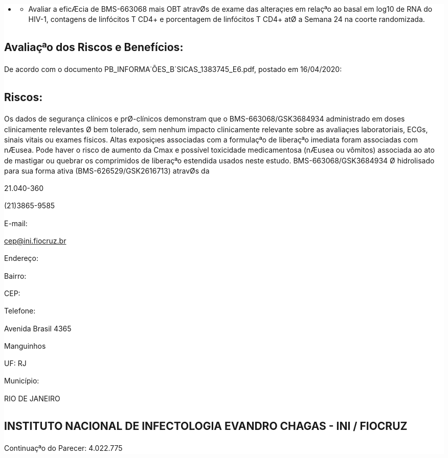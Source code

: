 - * Avaliar a eficÆcia de BMS-663068 mais OBT atravØs de exame das alteraçıes em relaçªo ao basal em log10 de RNA do HIV-1, contagens de linfócitos T CD4+ e porcentagem de linfócitos T CD4+ atØ a Semana 24 na coorte randomizada.

## Avaliaçªo dos Riscos e Benefícios:

De acordo com o documento PB\_INFORMA˙ÕES\_B`SICAS\_1383745\_E6.pdf, postado em 16/04/2020:

## Riscos:

Os dados de segurança clínicos e prØ-clínicos demonstram que o BMS-663068/GSK3684934 administrado em doses clinicamente relevantes Ø bem tolerado, sem nenhum impacto clinicamente relevante sobre as avaliaçıes laboratoriais, ECGs, sinais vitais ou exames físicos. Altas exposiçıes associadas com a formulaçªo de liberaçªo imediata foram associadas com nÆusea. Pode haver o risco de aumento da Cmax e possível toxicidade medicamentosa (nÆusea ou vômitos) associada ao ato de mastigar ou quebrar os comprimidos de liberaçªo estendida usados neste estudo. BMS-663068/GSK3684934 Ø hidrolisado para sua forma ativa (BMS-626529/GSK2616713) atravØs da

21.040-360

(21)3865-9585

E-mail:

cep@ini.fiocruz.br

Endereço:

Bairro:

CEP:

Telefone:

Avenida Brasil 4365

Manguinhos

UF: RJ

Município:

RIO DE JANEIRO

## INSTITUTO NACIONAL DE INFECTOLOGIA EVANDRO CHAGAS - INI / FIOCRUZ



Continuaçªo do Parecer: 4.022.775
